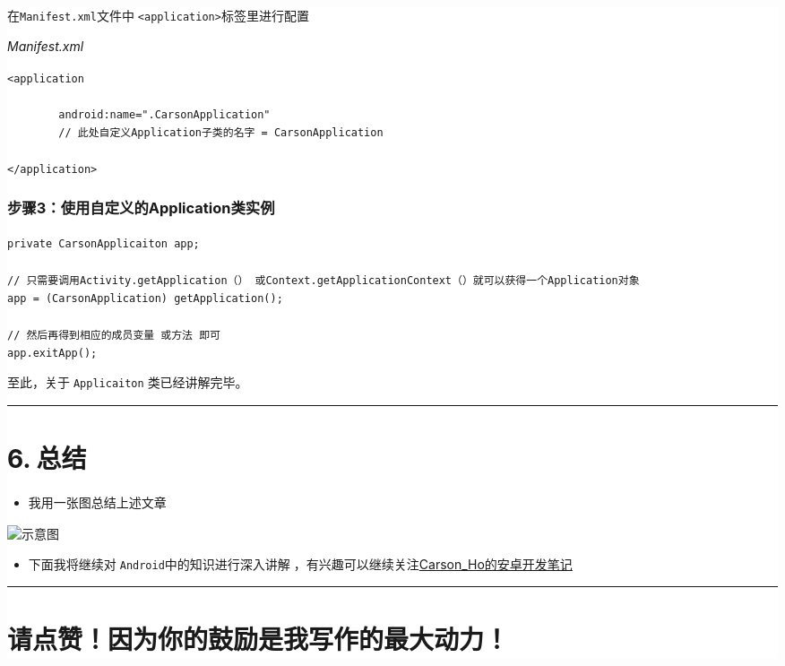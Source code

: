 在`Manifest.xml`文件中 `<application>`标签里进行配置

*Manifest.xml*

~~~
<application

        android:name=".CarsonApplication"
        // 此处自定义Application子类的名字 = CarsonApplication

</application>

~~~

### 步骤3：使用自定义的Application类实例

~~~
private CarsonApplicaiton app;

// 只需要调用Activity.getApplication（） 或Context.getApplicationContext（）就可以获得一个Application对象
app = (CarsonApplication) getApplication();

// 然后再得到相应的成员变量 或方法 即可
app.exitApp();

~~~

至此，关于 `Applicaiton` 类已经讲解完毕。

* * *

# 6\. 总结

*   我用一张图总结上述文章

![示意图](https://user-gold-cdn.xitu.io/2018/1/9/160d86ded045a134?imageView2/0/w/1280/h/960/ignore-error/1)

*   下面我将继续对 `Android`中的知识进行深入讲解 ，有兴趣可以继续关注[Carson_Ho的安卓开发笔记](https://link.juejin.im?target=https%3A%2F%2Fjuejin.im%2Fuser%2F58d4d9781b69e6006ba65edc)

* * *

# 请点赞！因为你的鼓励是我写作的最大动力！

